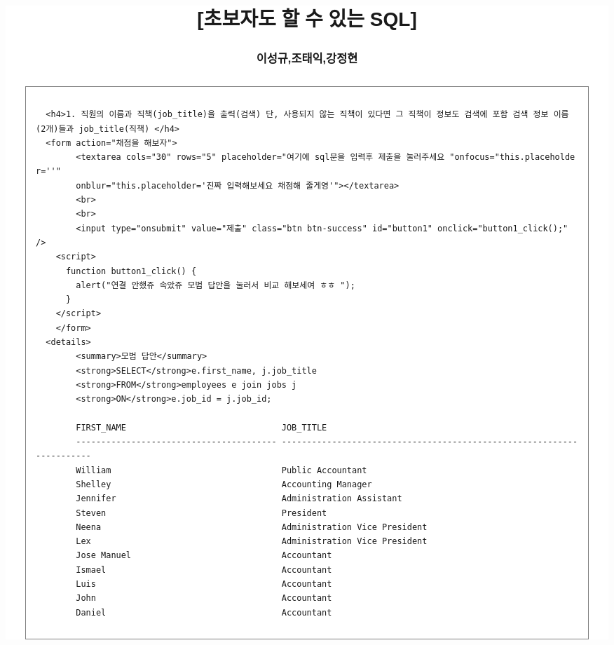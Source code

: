 <html>
<header>
      <div data-spy="affix" data-offset-top="30" class="header-affix affix-item" ">
          <audio autoplay controls> <source src="1.mp3" type="audio/mp3"> </audio>
      </div>
      <meta charset="UTF-8">
      <meta http-equiv="X-UA-Compatible" content="IE=edge">
      <meta name="viewport" content="width=device-width, initial-scale=1.0">
<title>초보자도 할 수 있는 SQL</title>
<style>
      h1 { text-align: center; }
      h3 { text-align: center; }
      p { text-align: center;}
</style>
<link href="https://fonts.googleapis.com/css?family=Nanum+Gothic&display=swap" rel="stylesheet">
<style>
body {font-family: 'Nanum Gothic', sans-serif;}
h1 {margin : 1rem;}
details {padding : 1rem; white-space: pre-wrap;}
.question {margin : 2rem; padding : 1rem; border: 1px solid gray;}

</style>
</header>

<body>

<h1>[초보자도 할 수 있는 SQL]</h1>
<h3>이성규,조태익,강정현</h3>

<div class='question' id='Q1'>

      <h4>1. 직원의 이름과 직책(job_title)을 출력(검색) 단, 사용되지 않는 직책이 있다면 그 직책이 정보도 검색에 포함 검색 정보 이름(2개)들과 job_title(직책) </h4>
      <form action="채점을 해보자">
            <textarea cols="30" rows="5" placeholder="여기에 sql문을 입력후 제출을 눌러주세요 "onfocus="this.placeholder=''"
            onblur="this.placeholder='진짜 입력해보세요 채점해 줄게영'"></textarea>
            <br>
            <br>      
            <input type="onsubmit" value="제출" class="btn btn-success" id="button1" onclick="button1_click();"  />
        <script>
          function button1_click() {
          	alert("연결 안했쥬 속았쥬 모범 답안을 눌러서 비교 해보세여 ㅎㅎ ");
          }
        </script>
        </form>       
      <details>
            <summary>모범 답안</summary>
            <strong>SELECT</strong>e.first_name, j.job_title
            <strong>FROM</strong>employees e join jobs j
            <strong>ON</strong>e.job_id = j.job_id;

            FIRST_NAME                               JOB_TITLE
            ---------------------------------------- ----------------------------------------------------------------------
            William                                  Public Accountant
            Shelley                                  Accounting Manager
            Jennifer                                 Administration Assistant
            Steven                                   President
            Neena                                    Administration Vice President
            Lex                                      Administration Vice President
            Jose Manuel                              Accountant
            Ismael                                   Accountant
            Luis                                     Accountant
            John                                     Accountant
            Daniel                                   Accountant
